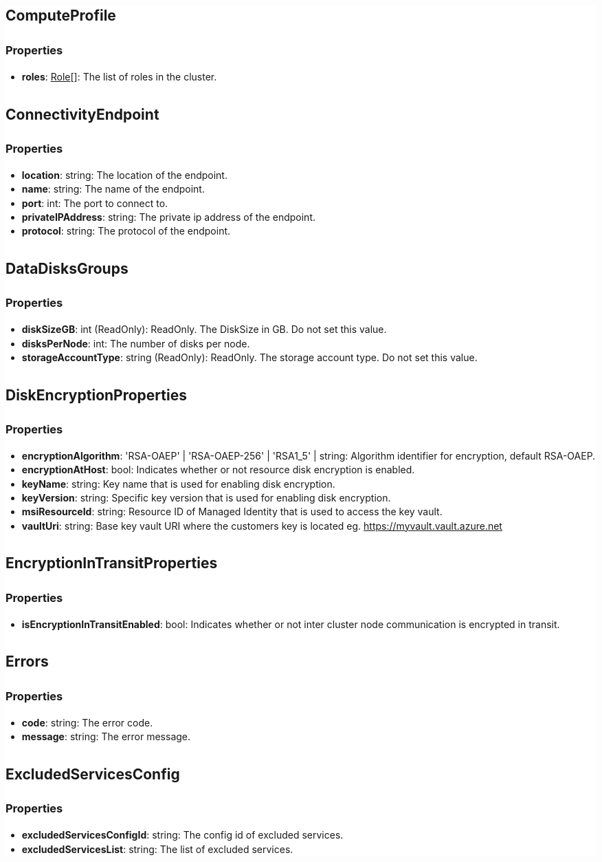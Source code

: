 ## ComputeProfile
### Properties
* **roles**: [Role](#role)[]: The list of roles in the cluster.

## ConnectivityEndpoint
### Properties
* **location**: string: The location of the endpoint.
* **name**: string: The name of the endpoint.
* **port**: int: The port to connect to.
* **privateIPAddress**: string: The private ip address of the endpoint.
* **protocol**: string: The protocol of the endpoint.

## DataDisksGroups
### Properties
* **diskSizeGB**: int (ReadOnly): ReadOnly. The DiskSize in GB. Do not set this value.
* **disksPerNode**: int: The number of disks per node.
* **storageAccountType**: string (ReadOnly): ReadOnly. The storage account type. Do not set this value.

## DiskEncryptionProperties
### Properties
* **encryptionAlgorithm**: 'RSA-OAEP' | 'RSA-OAEP-256' | 'RSA1_5' | string: Algorithm identifier for encryption, default RSA-OAEP.
* **encryptionAtHost**: bool: Indicates whether or not resource disk encryption is enabled.
* **keyName**: string: Key name that is used for enabling disk encryption.
* **keyVersion**: string: Specific key version that is used for enabling disk encryption.
* **msiResourceId**: string: Resource ID of Managed Identity that is used to access the key vault.
* **vaultUri**: string: Base key vault URI where the customers key is located eg. https://myvault.vault.azure.net

## EncryptionInTransitProperties
### Properties
* **isEncryptionInTransitEnabled**: bool: Indicates whether or not inter cluster node communication is encrypted in transit.

## Errors
### Properties
* **code**: string: The error code.
* **message**: string: The error message.

## ExcludedServicesConfig
### Properties
* **excludedServicesConfigId**: string: The config id of excluded services.
* **excludedServicesList**: string: The list of excluded services.

